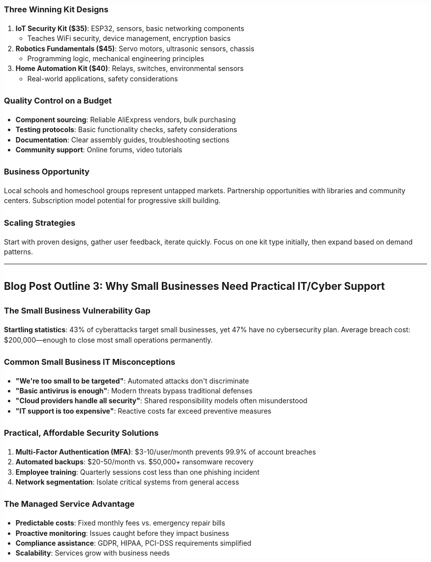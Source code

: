### Three Winning Kit Designs
1. **IoT Security Kit ($35)**: ESP32, sensors, basic networking components
   - Teaches WiFi security, device management, encryption basics
2. **Robotics Fundamentals ($45)**: Servo motors, ultrasonic sensors, chassis
   - Programming logic, mechanical engineering principles
3. **Home Automation Kit ($40)**: Relays, switches, environmental sensors
   - Real-world applications, safety considerations

### Quality Control on a Budget
- **Component sourcing**: Reliable AliExpress vendors, bulk purchasing
- **Testing protocols**: Basic functionality checks, safety considerations
- **Documentation**: Clear assembly guides, troubleshooting sections
- **Community support**: Online forums, video tutorials

### Business Opportunity
Local schools and homeschool groups represent untapped markets. Partnership opportunities with libraries and community centers. Subscription model potential for progressive skill building.

### Scaling Strategies
Start with proven designs, gather user feedback, iterate quickly. Focus on one kit type initially, then expand based on demand patterns.

---

## Blog Post Outline 3: Why Small Businesses Need Practical IT/Cyber Support

### The Small Business Vulnerability Gap
**Startling statistics**: 43% of cyberattacks target small businesses, yet 47% have no cybersecurity plan. Average breach cost: $200,000—enough to close most small operations permanently.

### Common Small Business IT Misconceptions
- **"We're too small to be targeted"**: Automated attacks don't discriminate
- **"Basic antivirus is enough"**: Modern threats bypass traditional defenses
- **"Cloud providers handle all security"**: Shared responsibility models often misunderstood
- **"IT support is too expensive"**: Reactive costs far exceed preventive measures

### Practical, Affordable Security Solutions
1. **Multi-Factor Authentication (MFA)**: $3-10/user/month prevents 99.9% of account breaches
2. **Automated backups**: $20-50/month vs. $50,000+ ransomware recovery
3. **Employee training**: Quarterly sessions cost less than one phishing incident
4. **Network segmentation**: Isolate critical systems from general access

### The Managed Service Advantage
- **Predictable costs**: Fixed monthly fees vs. emergency repair bills
- **Proactive monitoring**: Issues caught before they impact business
- **Compliance assistance**: GDPR, HIPAA, PCI-DSS requirements simplified
- **Scalability**: Services grow with business needs
